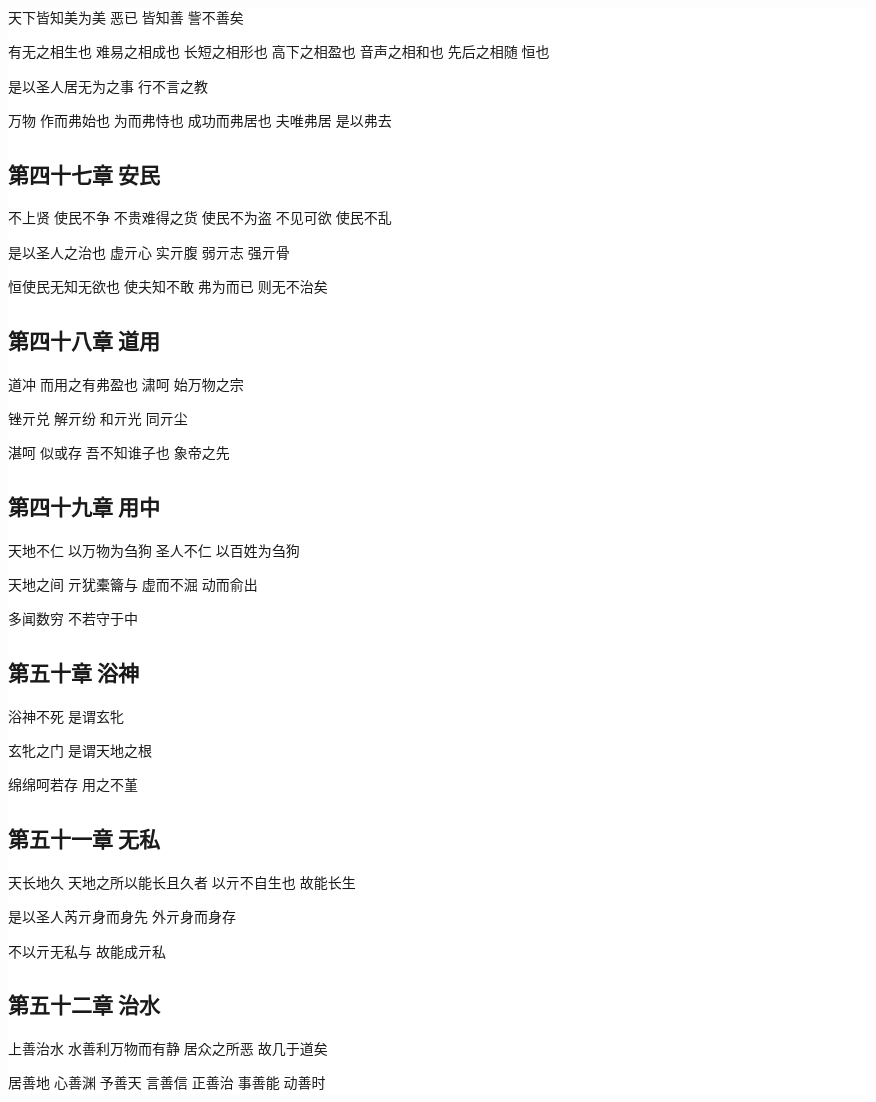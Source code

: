 天下皆知美为美 恶已 皆知善 訾不善矣

有无之相生也 难易之相成也 长短之相形也 高下之相盈也 音声之相和也 先后之相随 恒也

是以圣人居无为之事 行不言之教

万物 作而弗始也 为而弗恃也 成功而弗居也 夫唯弗居 是以弗去

## 第四十七章 安民


不上贤 使民不争 不贵难得之货 使民不为盗 不见可欲 使民不乱

是以圣人之治也 虚亓心 实亓腹 弱亓志 强亓骨

恒使民无知无欲也 使夫知不敢 弗为而已 则无不治矣

## 第四十八章 道用


道冲 而用之有弗盈也 㴋呵 始万物之宗

锉亓兑 解亓纷 和亓光 同亓尘

湛呵 似或存 吾不知谁子也 象帝之先

## 第四十九章 用中


天地不仁 以万物为刍狗 圣人不仁 以百姓为刍狗

天地之间 亓犹橐籥与 虚而不淈 动而俞出

多闻数穷 不若守于中

## 第五十章 浴神


浴神不死 是谓玄牝

玄牝之门 是谓天地之根

绵绵呵若存 用之不堇

## 第五十一章 无私


天长地久 天地之所以能长且久者 以亓不自生也 故能长生

是以圣人芮亓身而身先 外亓身而身存

不以亓无私与 故能成亓私

## 第五十二章 治水


上善治水 水善利万物而有静 居众之所恶 故几于道矣

居善地 心善渊 予善天 言善信 正善治 事善能 动善时
